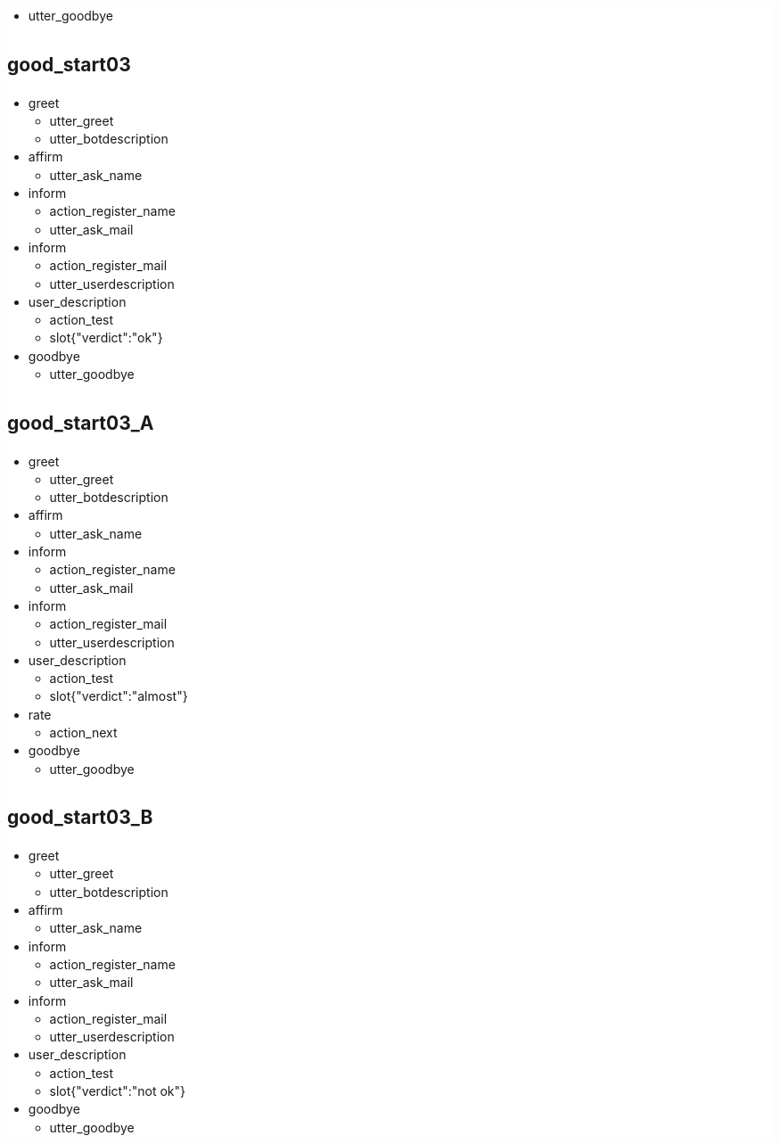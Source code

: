   - utter_goodbye

## good_start03
* greet
  - utter_greet
  - utter_botdescription
* affirm
  - utter_ask_name
* inform
  - action_register_name
  - utter_ask_mail
* inform
  - action_register_mail
  - utter_userdescription
* user_description
  - action_test
  - slot{"verdict":"ok"}
* goodbye
  - utter_goodbye

## good_start03_A
* greet
  - utter_greet
  - utter_botdescription
* affirm
  - utter_ask_name
* inform
  - action_register_name
  - utter_ask_mail
* inform
  - action_register_mail
  - utter_userdescription
* user_description
  - action_test
  - slot{"verdict":"almost"}
* rate
  - action_next
* goodbye
  - utter_goodbye

## good_start03_B
* greet
  - utter_greet
  - utter_botdescription
* affirm
  - utter_ask_name
* inform
  - action_register_name
  - utter_ask_mail
* inform
  - action_register_mail
  - utter_userdescription
* user_description
  - action_test
  - slot{"verdict":"not ok"}
* goodbye
  - utter_goodbye
